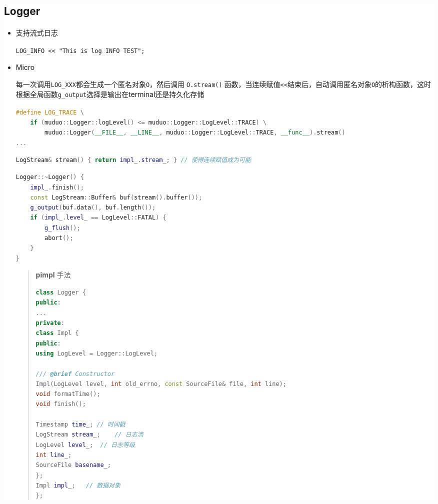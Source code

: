 ## Logger

- 支持流式日志

    `LOG_INFO << "This is log INFO TEST";`

- Micro

    每一次调用`LOG_XXX`都会生成一个匿名对象`O`，然后调用 `O.stream()` 函数，当连续赋值`<<`结束后，自动调用匿名对象`O`的析构函数，这时根据全局函数`g_output`选择是输出在terminal还是持久化存储

    ```c++
    #define LOG_TRACE \
    	if (muduo::Logger::logLevel() <= muduo::Logger::LogLevel::TRACE) \
    		muduo::Logger(__FILE__, __LINE__, muduo::Logger::LogLevel::TRACE, __func__).stream()
    ...
    ```

    ```c++
    LogStream& stream() { return impl_.stream_; } // 使得连续赋值成为可能
    ```

    ```c++
    Logger::~Logger() {
        impl_.finish();
        const LogStream::Buffer& buf(stream().buffer());
        g_output(buf.data(), buf.length());
        if (impl_.level_ == LogLevel::FATAL) {
            g_flush();
            abort();
        }
    }
    ```

    > **pimpl** 手法
    >
    > ```c++
    > class Logger {
    > public:
    > ...
    > private:
    > class Impl {
    > public:
    > using LogLevel = Logger::LogLevel;
    > 
    > /// @brief Constructor
    > Impl(LogLevel level, int old_errno, const SourceFile& file, int line);
    > void formatTime();
    > void finish();
    > 
    > Timestamp time_; // 时间戳
    > LogStream stream_;	// 日志流
    > LogLevel level_;	// 日志等级
    > int line_;
    > SourceFile basename_;
    > };
    > Impl impl_;	// 数据对象
    > };
    > ```
    >
    > 
